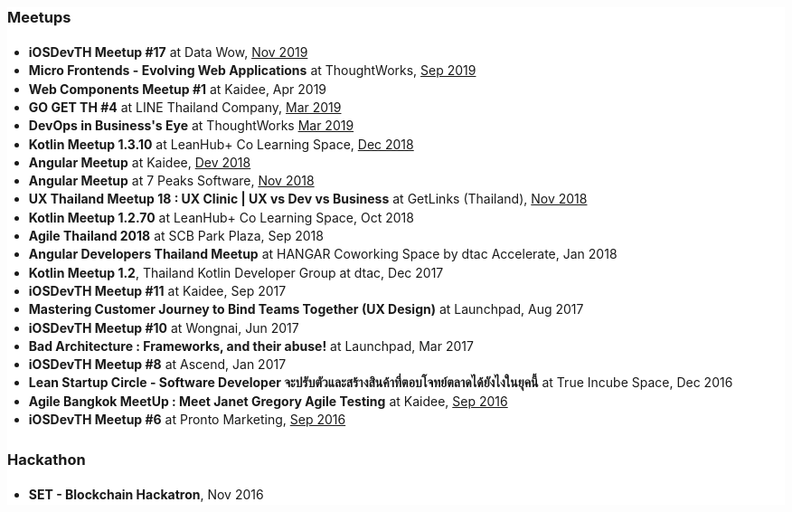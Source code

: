 ### Meetups

- **iOSDevTH Meetup #17** at Data Wow, [Nov 2019](https://www.eventpop.me/u/7278)
- **Micro Frontends - Evolving Web Applications** at ThoughtWorks, [Sep 2019](https://www.eventpop.me/u/6768)
- **Web Components Meetup #1** at Kaidee, Apr 2019
- **GO GET TH #4** at LINE Thailand Company, [Mar 2019](https://www.eventpop.me/u/5246)
- **DevOps in Business's Eye** at ThoughtWorks [Mar 2019](https://www.eventpop.me/u/5307)
- **Kotlin Meetup 1.3.10** at LeanHub+ Co Learning Space, [Dec 2018](https://www.eventpop.me/u/4692)
- **Angular Meetup** at Kaidee, [Dev 2018](https://www.eventpop.me/u/4780)
- **Angular Meetup** at 7 Peaks Software, [Nov 2018](https://www.eventpop.me/u/4681)
- **UX Thailand Meetup 18 : UX Clinic | UX vs Dev vs Business** at GetLinks (Thailand), [Nov 2018](https://www.eventpop.me/u/4619)
- **Kotlin Meetup 1.2.70** at LeanHub+ Co Learning Space, Oct 2018
- **Agile Thailand 2018** at SCB Park Plaza, Sep 2018
- **Angular Developers Thailand Meetup** at HANGAR Coworking Space by dtac Accelerate, Jan 2018
- **Kotlin Meetup 1.2**, Thailand Kotlin Developer Group at dtac, Dec 2017
- **iOSDevTH Meetup #11** at Kaidee, Sep 2017
- **Mastering Customer Journey to Bind Teams Together (UX Design)** at Launchpad, Aug 2017
- **iOSDevTH Meetup #10** at Wongnai, Jun 2017
- **Bad Architecture : Frameworks, and their abuse!** at Launchpad, Mar 2017
- **iOSDevTH Meetup #8** at Ascend, Jan 2017
- **Lean Startup Circle - Software Developer จะปรับตัวและสร้างสินค้าที่ตอบโจทย์ตลาดได้ยังไงในยุคนี้** at True Incube Space, Dec 2016
- **Agile Bangkok MeetUp : Meet Janet Gregory Agile Testing** at Kaidee, [Sep 2016](https://www.eventbrite.sg/e/agile-bangkok-meetup-meet-janet-gregory-agile-testing-tickets-27561659666)
- **iOSDevTH Meetup #6** at Pronto Marketing, [Sep 2016](https://www.eventpop.me/u/911)

### Hackathon

- **SET - Blockchain Hackatron**, Nov 2016
